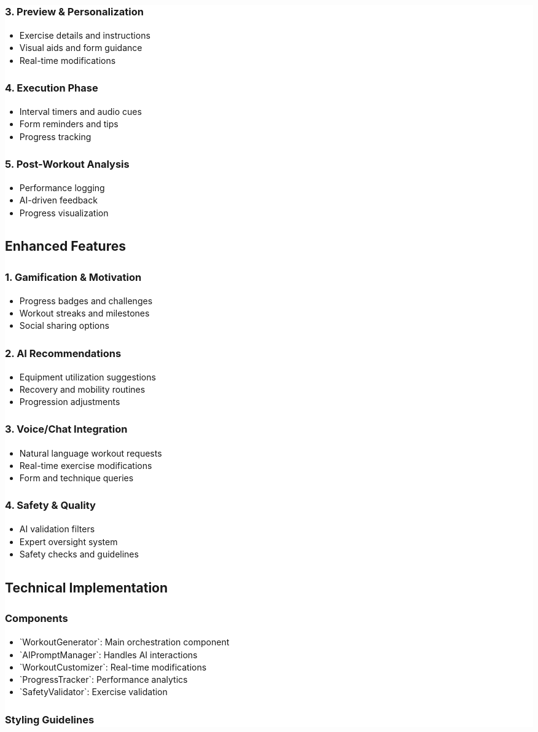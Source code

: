 ### 3. Preview & Personalization
- Exercise details and instructions
- Visual aids and form guidance
- Real-time modifications

### 4. Execution Phase
- Interval timers and audio cues
- Form reminders and tips
- Progress tracking

### 5. Post-Workout Analysis
- Performance logging
- AI-driven feedback
- Progress visualization

## Enhanced Features

### 1. Gamification & Motivation
- Progress badges and challenges
- Workout streaks and milestones
- Social sharing options

### 2. AI Recommendations
- Equipment utilization suggestions
- Recovery and mobility routines
- Progression adjustments

### 3. Voice/Chat Integration
- Natural language workout requests
- Real-time exercise modifications
- Form and technique queries

### 4. Safety & Quality
- AI validation filters
- Expert oversight system
- Safety checks and guidelines

## Technical Implementation

### Components
- \`WorkoutGenerator\`: Main orchestration component
- \`AIPromptManager\`: Handles AI interactions
- \`WorkoutCustomizer\`: Real-time modifications
- \`ProgressTracker\`: Performance analytics
- \`SafetyValidator\`: Exercise validation

### Styling Guidelines
